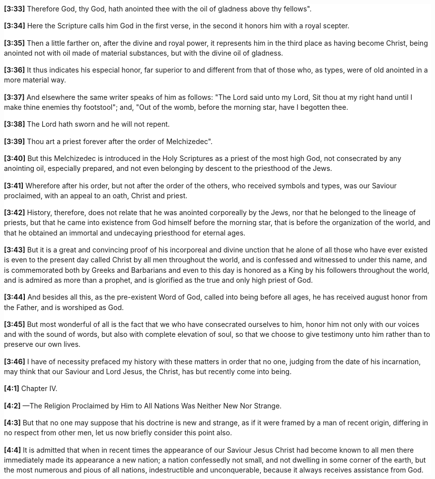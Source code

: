 **[3:33]** Therefore God, thy God, hath anointed thee with the oil of gladness above thy fellows".

**[3:34]** Here the Scripture calls him God in the first verse, in the second it honors him with a royal scepter.

**[3:35]** Then a little farther on, after the divine and royal power, it represents him in the third place as having become Christ, being anointed not with oil made of material substances, but with the divine oil of gladness.

**[3:36]** It thus indicates his especial honor, far superior to and different from that of those who, as types, were of old anointed in a more material way.

**[3:37]** And elsewhere the same writer speaks of him as follows: "The Lord said unto my Lord, Sit thou at my right hand until I make thine enemies thy footstool"; and, "Out of the womb, before the morning star, have I begotten thee.

**[3:38]** The Lord hath sworn and he will not repent.

**[3:39]** Thou art a priest forever after the order of Melchizedec".

**[3:40]** But this Melchizedec is introduced in the Holy Scriptures as a priest of the most high God, not consecrated by any anointing oil, especially prepared, and not even belonging by descent to the priesthood of the Jews.

**[3:41]** Wherefore after his order, but not after the order of the others, who received symbols and types, was our Saviour proclaimed, with an appeal to an oath, Christ and priest.

**[3:42]** History, therefore, does not relate that he was anointed corporeally by the Jews, nor that he belonged to the lineage of priests, but that he came into existence from God himself before the morning star, that is before the organization of the world, and that he obtained an immortal and undecaying priesthood for eternal ages.

**[3:43]** But it is a great and convincing proof of his incorporeal and divine unction that he alone of all those who have ever existed is even to the present day called Christ by all men throughout the world, and is confessed and witnessed to under this name, and is commemorated both by Greeks and Barbarians and even to this day is honored as a King by his followers throughout the world, and is admired as more than a prophet, and is glorified as the true and only high priest of God.

**[3:44]** And besides all this, as the pre-existent Word of God, called into being before all ages, he has received august honor from the Father, and is worshiped as God.

**[3:45]** But most wonderful of all is the fact that we who have consecrated ourselves to him, honor him not only with our voices and with the sound of words, but also with complete elevation of soul, so that we choose to give testimony unto him rather than to preserve our own lives.

**[3:46]** I have of necessity prefaced my history with these matters in order that no one, judging from the date of his incarnation, may think that our Saviour and Lord Jesus, the Christ, has but recently come into being.

**[4:1]** Chapter IV.

**[4:2]** —The Religion Proclaimed by Him to All Nations Was Neither New Nor Strange.

**[4:3]** But that no one may suppose that his doctrine is new and strange, as if it were framed by a man of recent origin, differing in no respect from other men, let us now briefly consider this point also.

**[4:4]** It is admitted that when in recent times the appearance of our Saviour Jesus Christ had become known to all men there immediately made its appearance a new nation; a nation confessedly not small, and not dwelling in some corner of the earth, but the most numerous and pious of all nations, indestructible and unconquerable, because it always receives assistance from God.
